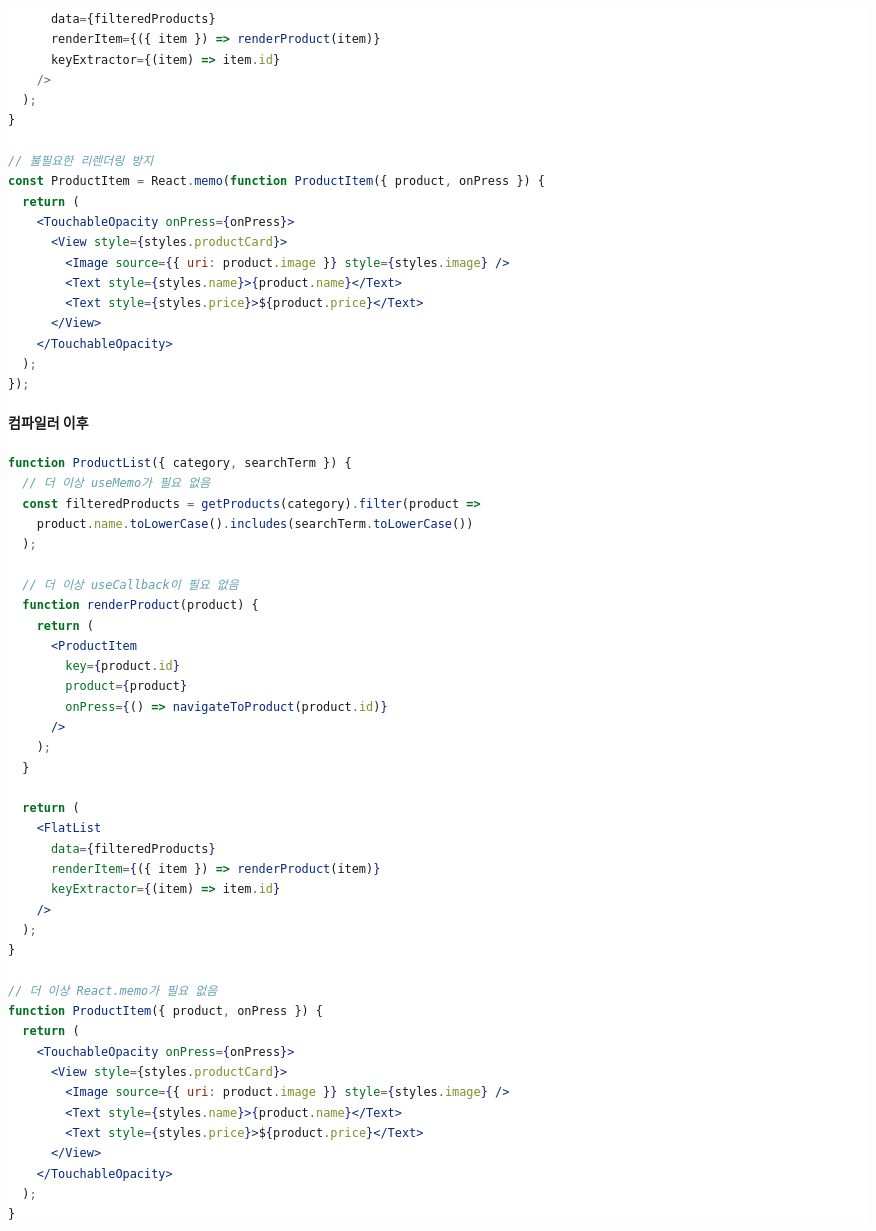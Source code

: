 ```jsx
      data={filteredProducts}
      renderItem={({ item }) => renderProduct(item)}
      keyExtractor={(item) => item.id}
    />
  );
}

// 불필요한 리렌더링 방지
const ProductItem = React.memo(function ProductItem({ product, onPress }) {
  return (
    <TouchableOpacity onPress={onPress}>
      <View style={styles.productCard}>
        <Image source={{ uri: product.image }} style={styles.image} />
        <Text style={styles.name}>{product.name}</Text>
        <Text style={styles.price}>${product.price}</Text>
      </View>
    </TouchableOpacity>
  );
});
```

#### 컴파일러 이후
```jsx
function ProductList({ category, searchTerm }) {
  // 더 이상 useMemo가 필요 없음
  const filteredProducts = getProducts(category).filter(product =>
    product.name.toLowerCase().includes(searchTerm.toLowerCase())
  );

  // 더 이상 useCallback이 필요 없음
  function renderProduct(product) {
    return (
      <ProductItem
        key={product.id}
        product={product}
        onPress={() => navigateToProduct(product.id)}
      />
    );
  }

  return (
    <FlatList
      data={filteredProducts}
      renderItem={({ item }) => renderProduct(item)}
      keyExtractor={(item) => item.id}
    />
  );
}

// 더 이상 React.memo가 필요 없음
function ProductItem({ product, onPress }) {
  return (
    <TouchableOpacity onPress={onPress}>
      <View style={styles.productCard}>
        <Image source={{ uri: product.image }} style={styles.image} />
        <Text style={styles.name}>{product.name}</Text>
        <Text style={styles.price}>${product.price}</Text>
      </View>
    </TouchableOpacity>
  );
}
```
